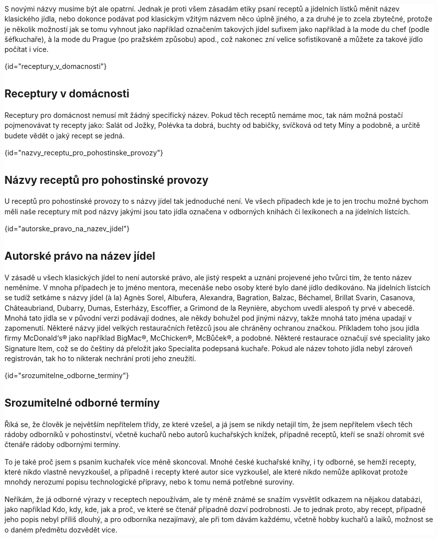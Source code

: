 S novými názvy musíme být ale opatrní. Jednak je proti všem zásadám etiky psaní receptů a jídelních lístků měnit název klasického jídla, nebo dokonce podávat pod klasickým vžitým názvem něco úplně jiného, a za druhé je to zcela zbytečné, protože je několik možností jak se tomu vyhnout jako například označením takových jídel sufixem jako například à la mode du chef (podle šéfkuchaře), à la mode du Prague (po pražském způsobu) apod., což nakonec zní velice sofistikovaně a můžete za takové jídlo počítat i více.

{id="receptury\_v\_domacnosti"}

## Receptury v domácnosti

Receptury pro domácnost nemusí mít žádný specifický název. Pokud těch receptů nemáme moc, tak nám možná postačí pojmenovávat ty recepty jako: Salát od Jožky, Polévka ta dobrá, buchty od babičky, svíčková od tety Míny a podobně, a určitě budete vědět o jaký recept se jedná.

{id="nazvy\_receptu\_pro\_pohostinske\_provozy"}

## Názvy receptů pro pohostinské provozy

U receptů pro pohostinské provozy to s názvy jídel tak jednoduché není. Ve všech případech kde je to jen trochu možné bychom měli naše receptury mít pod názvy jakými jsou tato jídla označena v odborných knihách či lexikonech a na jídelních lístcích. 

{id="autorske\_pravo\_na\_nazev\_jidel"}

## Autorské právo na název jídel

V zásadě u všech klasických jídel to není autorské právo, ale jistý respekt a uznání projevené jeho tvůrci tím, že tento název neměníme. V mnoha případech je to jméno mentora, mecenáše nebo osoby které bylo dané jídlo dedikováno. Na jídelních lístcích se tudíž setkáme s názvy jídel (à la) Agnès Sorel, Albufera, Alexandra, Bagration, Balzac, Béchamel, Brillat Svarin, Casanova, Châteaubriand, Dubarry, Dumas, Esterházy, Escoffier, a Grimond de la Reynière, abychom uvedli alespoň ty prvé v abecedě. Mnohá tato jídla se v původní verzi podávají dodnes, ale někdy bohužel pod jinými názvy, takže mnohá tato jména upadají v zapomenutí. Některé názvy jídel velkých restauračních řetězců jsou ale chráněny ochranou značkou. Příkladem toho jsou jídla firmy McDonald‘s® jako například BigMac®, McChicken®, McBůček®, a podobné. Některé restaurace označují své speciality jako Signature Item, což se do češtiny dá přeložit jako Specialita podepsaná kuchaře. Pokud ale název tohoto jídla nebyl zároveň registrován, tak ho to nikterak nechrání proti jeho zneužití. 

{id="srozumitelne\_odborne\_terminy"}

## Srozumitelné odborné termíny

Říká se, že člověk je největším nepřítelem třídy, ze které vzešel, a já jsem se nikdy netajil tím, že jsem nepřítelem všech těch rádoby odborníků v pohostinství, včetně kuchařů nebo autorů kuchařských knížek, případně receptů, kteří se snaží ohromit své čtenáře rádoby odbornými termíny.

To je také proč jsem s psaním kuchařek více méně skoncoval. Mnohé české kuchařské knihy, i ty odborné, se hemží recepty, které nikdo vlastně nevyzkoušel, a případně i recepty které autor sice vyzkoušel, ale které nikdo nemůže aplikovat protože mnohdy nerozumí popisu technologické přípravy, nebo k tomu nemá potřebné suroviny.

Neříkám, že já odborné výrazy v receptech nepoužívám, ale ty méně známé se snažím vysvětlit odkazem na nějakou databázi, jako například Kdo, kdy, kde, jak a proč, ve které se čtenář případně dozví podrobnosti. Je to jednak proto, aby recept, případně jeho popis nebyl příliš dlouhý, a pro odborníka nezajímavý, ale při tom dávám každému, včetně hobby kuchařů a laiků, možnost se o daném předmětu dozvědět více.
